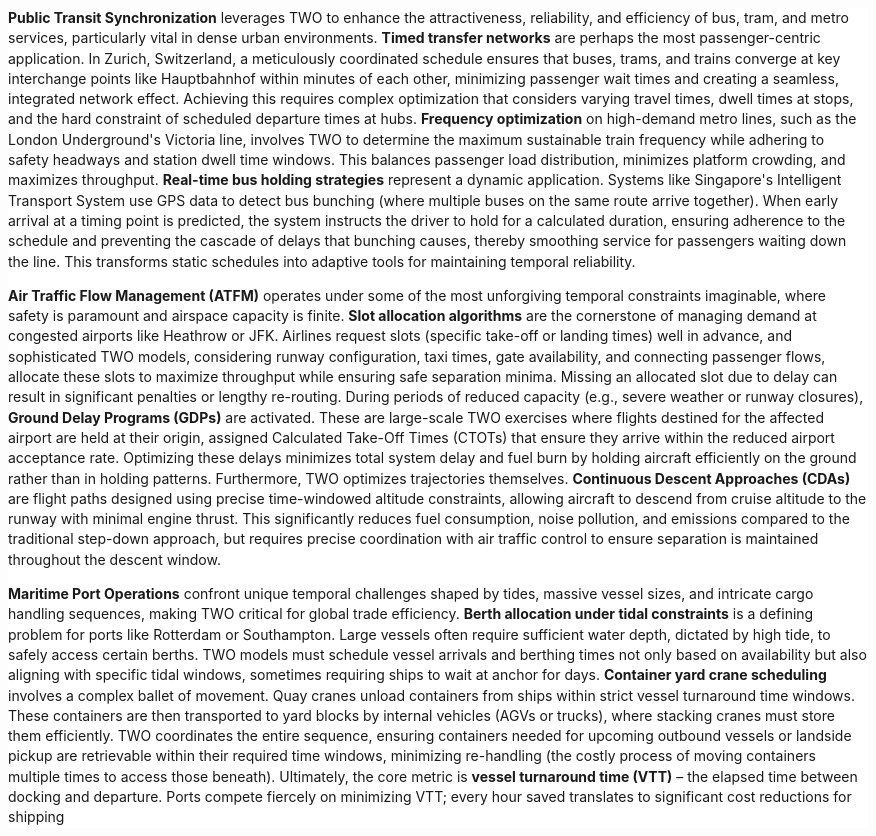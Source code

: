 **Public Transit Synchronization** leverages TWO to enhance the attractiveness, reliability, and efficiency of bus, tram, and metro services, particularly vital in dense urban environments. **Timed transfer networks** are perhaps the most passenger-centric application. In Zurich, Switzerland, a meticulously coordinated schedule ensures that buses, trams, and trains converge at key interchange points like Hauptbahnhof within minutes of each other, minimizing passenger wait times and creating a seamless, integrated network effect. Achieving this requires complex optimization that considers varying travel times, dwell times at stops, and the hard constraint of scheduled departure times at hubs. **Frequency optimization** on high-demand metro lines, such as the London Underground's Victoria line, involves TWO to determine the maximum sustainable train frequency while adhering to safety headways and station dwell time windows. This balances passenger load distribution, minimizes platform crowding, and maximizes throughput. **Real-time bus holding strategies** represent a dynamic application. Systems like Singapore's Intelligent Transport System use GPS data to detect bus bunching (where multiple buses on the same route arrive together). When early arrival at a timing point is predicted, the system instructs the driver to hold for a calculated duration, ensuring adherence to the schedule and preventing the cascade of delays that bunching causes, thereby smoothing service for passengers waiting down the line. This transforms static schedules into adaptive tools for maintaining temporal reliability.

**Air Traffic Flow Management (ATFM)** operates under some of the most unforgiving temporal constraints imaginable, where safety is paramount and airspace capacity is finite. **Slot allocation algorithms** are the cornerstone of managing demand at congested airports like Heathrow or JFK. Airlines request slots (specific take-off or landing times) well in advance, and sophisticated TWO models, considering runway configuration, taxi times, gate availability, and connecting passenger flows, allocate these slots to maximize throughput while ensuring safe separation minima. Missing an allocated slot due to delay can result in significant penalties or lengthy re-routing. During periods of reduced capacity (e.g., severe weather or runway closures), **Ground Delay Programs (GDPs)** are activated. These are large-scale TWO exercises where flights destined for the affected airport are held at their origin, assigned Calculated Take-Off Times (CTOTs) that ensure they arrive within the reduced airport acceptance rate. Optimizing these delays minimizes total system delay and fuel burn by holding aircraft efficiently on the ground rather than in holding patterns. Furthermore, TWO optimizes trajectories themselves. **Continuous Descent Approaches (CDAs)** are flight paths designed using precise time-windowed altitude constraints, allowing aircraft to descend from cruise altitude to the runway with minimal engine thrust. This significantly reduces fuel consumption, noise pollution, and emissions compared to the traditional step-down approach, but requires precise coordination with air traffic control to ensure separation is maintained throughout the descent window.

**Maritime Port Operations** confront unique temporal challenges shaped by tides, massive vessel sizes, and intricate cargo handling sequences, making TWO critical for global trade efficiency. **Berth allocation under tidal constraints** is a defining problem for ports like Rotterdam or Southampton. Large vessels often require sufficient water depth, dictated by high tide, to safely access certain berths. TWO models must schedule vessel arrivals and berthing times not only based on availability but also aligning with specific tidal windows, sometimes requiring ships to wait at anchor for days. **Container yard crane scheduling** involves a complex ballet of movement. Quay cranes unload containers from ships within strict vessel turnaround time windows. These containers are then transported to yard blocks by internal vehicles (AGVs or trucks), where stacking cranes must store them efficiently. TWO coordinates the entire sequence, ensuring containers needed for upcoming outbound vessels or landside pickup are retrievable within their required time windows, minimizing re-handling (the costly process of moving containers multiple times to access those beneath). Ultimately, the core metric is **vessel turnaround time (VTT)** – the elapsed time between docking and departure. Ports compete fiercely on minimizing VTT; every hour saved translates to significant cost reductions for shipping
